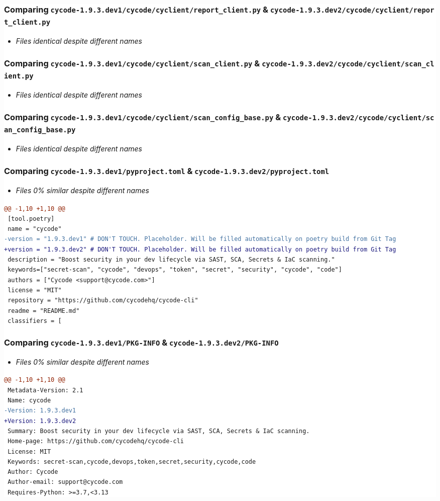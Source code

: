 ### Comparing `cycode-1.9.3.dev1/cycode/cyclient/report_client.py` & `cycode-1.9.3.dev2/cycode/cyclient/report_client.py`

 * *Files identical despite different names*

### Comparing `cycode-1.9.3.dev1/cycode/cyclient/scan_client.py` & `cycode-1.9.3.dev2/cycode/cyclient/scan_client.py`

 * *Files identical despite different names*

### Comparing `cycode-1.9.3.dev1/cycode/cyclient/scan_config_base.py` & `cycode-1.9.3.dev2/cycode/cyclient/scan_config_base.py`

 * *Files identical despite different names*

### Comparing `cycode-1.9.3.dev1/pyproject.toml` & `cycode-1.9.3.dev2/pyproject.toml`

 * *Files 0% similar despite different names*

```diff
@@ -1,10 +1,10 @@
 [tool.poetry]
 name = "cycode"
-version = "1.9.3.dev1" # DON'T TOUCH. Placeholder. Will be filled automatically on poetry build from Git Tag
+version = "1.9.3.dev2" # DON'T TOUCH. Placeholder. Will be filled automatically on poetry build from Git Tag
 description = "Boost security in your dev lifecycle via SAST, SCA, Secrets & IaC scanning."
 keywords=["secret-scan", "cycode", "devops", "token", "secret", "security", "cycode", "code"]
 authors = ["Cycode <support@cycode.com>"]
 license = "MIT"
 repository = "https://github.com/cycodehq/cycode-cli"
 readme = "README.md"
 classifiers = [
```

### Comparing `cycode-1.9.3.dev1/PKG-INFO` & `cycode-1.9.3.dev2/PKG-INFO`

 * *Files 0% similar despite different names*

```diff
@@ -1,10 +1,10 @@
 Metadata-Version: 2.1
 Name: cycode
-Version: 1.9.3.dev1
+Version: 1.9.3.dev2
 Summary: Boost security in your dev lifecycle via SAST, SCA, Secrets & IaC scanning.
 Home-page: https://github.com/cycodehq/cycode-cli
 License: MIT
 Keywords: secret-scan,cycode,devops,token,secret,security,cycode,code
 Author: Cycode
 Author-email: support@cycode.com
 Requires-Python: >=3.7,<3.13
```

